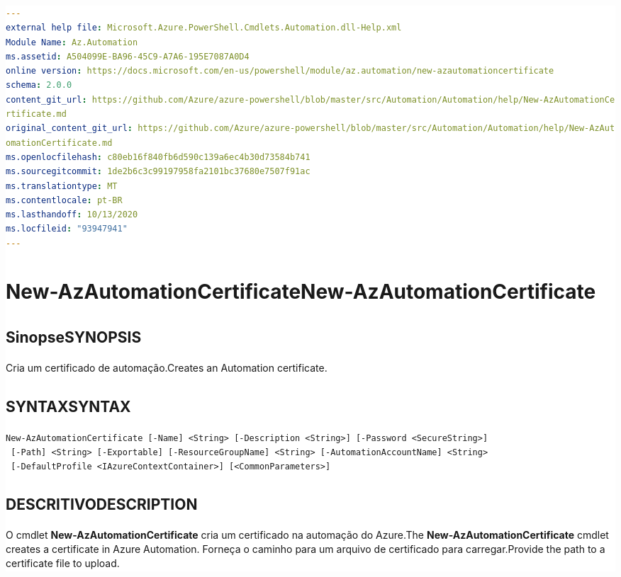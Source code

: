 ```yaml
---
external help file: Microsoft.Azure.PowerShell.Cmdlets.Automation.dll-Help.xml
Module Name: Az.Automation
ms.assetid: A504099E-BA96-45C9-A7A6-195E7087A0D4
online version: https://docs.microsoft.com/en-us/powershell/module/az.automation/new-azautomationcertificate
schema: 2.0.0
content_git_url: https://github.com/Azure/azure-powershell/blob/master/src/Automation/Automation/help/New-AzAutomationCertificate.md
original_content_git_url: https://github.com/Azure/azure-powershell/blob/master/src/Automation/Automation/help/New-AzAutomationCertificate.md
ms.openlocfilehash: c80eb16f840fb6d590c139a6ec4b30d73584b741
ms.sourcegitcommit: 1de2b6c3c99197958fa2101bc37680e7507f91ac
ms.translationtype: MT
ms.contentlocale: pt-BR
ms.lasthandoff: 10/13/2020
ms.locfileid: "93947941"
---
```

# <span data-ttu-id="0bfa1-101">New-AzAutomationCertificate</span><span class="sxs-lookup"><span data-stu-id="0bfa1-101">New-AzAutomationCertificate</span></span>

## <span data-ttu-id="0bfa1-102">Sinopse</span><span class="sxs-lookup"><span data-stu-id="0bfa1-102">SYNOPSIS</span></span>
<span data-ttu-id="0bfa1-103">Cria um certificado de automação.</span><span class="sxs-lookup"><span data-stu-id="0bfa1-103">Creates an Automation certificate.</span></span>

## <span data-ttu-id="0bfa1-104">SYNTAX</span><span class="sxs-lookup"><span data-stu-id="0bfa1-104">SYNTAX</span></span>

```
New-AzAutomationCertificate [-Name] <String> [-Description <String>] [-Password <SecureString>]
 [-Path] <String> [-Exportable] [-ResourceGroupName] <String> [-AutomationAccountName] <String>
 [-DefaultProfile <IAzureContextContainer>] [<CommonParameters>]
```

## <span data-ttu-id="0bfa1-105">DESCRITIVO</span><span class="sxs-lookup"><span data-stu-id="0bfa1-105">DESCRIPTION</span></span>
<span data-ttu-id="0bfa1-106">O cmdlet **New-AzAutomationCertificate** cria um certificado na automação do Azure.</span><span class="sxs-lookup"><span data-stu-id="0bfa1-106">The **New-AzAutomationCertificate** cmdlet creates a certificate in Azure Automation.</span></span>
<span data-ttu-id="0bfa1-107">Forneça o caminho para um arquivo de certificado para carregar.</span><span class="sxs-lookup"><span data-stu-id="0bfa1-107">Provide the path to a certificate file to upload.</span></span>
